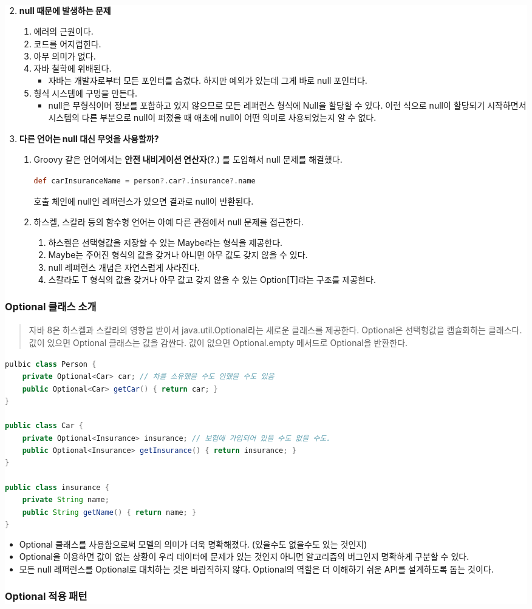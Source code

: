 2. **null 때문에 발생하는 문제**

   1. 에러의 근원이다.
   2. 코드를 어지럽힌다.
   3. 아무 의미가 없다.
   4. 자바 철학에 위배된다.
      * 자바는 개발자로부터 모든 포인터를 숨겼다. 하지만 예외가 있는데 그게 바로 null 포인터다.
   5. 형식 시스템에 구멍을 만든다.
      * null은 무형식이며 정보를 포함하고 있지 않으므로 모든 레퍼런스 형식에 Null을 할당할 수 있다. 이런 식으로 null이 할당되기 시작하면서 시스템의 다른 부분으로 null이 퍼졌을 때 애초에 null이 어떤 의미로 사용되었는지 알 수 없다.

3. **다른 언어는 null 대신 무엇을 사용할까?**

   1. Groovy 같은 언어에서는 **안전 내비게이션 연산자**(?.) 를 도입해서 null 문제를 해결했다.

      ```groovy
      def carInsuranceName = person?.car?.insurance?.name
      ```

      호출 체인에 null인 레퍼런스가 있으면 결과로 null이 반환된다.

   2. 하스켈, 스칼라 등의 함수형 언어는 아예 다른 관점에서 null 문제를 접근한다. 

      1. 하스켈은 선택형값을 저장할 수 있는 Maybe라는 형식을 제공한다.
      2. Maybe는 주어진 형식의 값을 갖거나 아니면 아무 값도 갖지 않을 수 있다.
      3. null 레퍼런스 개념은 자연스럽게 사라진다.
      4. 스칼라도 T 형식의 값을 갖거나 아무 값고 갖지 않을 수 있는 Option[T]라는 구조를 제공한다.

### Optional 클래스 소개

> 자바 8은 하스켈과 스칼라의 영향을 받아서 java.util.Optional<T>라는 새로운 클래스를 제공한다. Optional은 선택형값을 캡슐화하는 클래스다. 값이 있으면 Optional 클래스는 값을 감싼다. 값이 없으면 Optional.empty 메서드로 Optional을 반환한다.

```java
pulbic class Person {
    private Optional<Car> car; // 차를 소유했을 수도 안했을 수도 있음
    public Optional<Car> getCar() { return car; }
}

public class Car {
    private Optional<Insurance> insurance; // 보험에 가입되어 있을 수도 없을 수도.
    public Optional<Insurance> getInsurance() { return insurance; }
}

public class insurance {
    private String name;
    public String getName() { return name; }
}
```

* Optional 클래스를 사용함으로써 모델의 의미가 더욱 명확해졌다. (있을수도 없을수도 있는 것인지)
* Optional을 이용하면 값이 없는 상황이 우리 데이터에 문제가 있는 것인지 아니면 알고리즘의 버그인지 명확하게 구분할 수 있다.
* 모든 null 레퍼런스를 Optional로 대치하는 것은 바람직하지 않다. Optional의 역할은 더 이해하기 쉬운 API를 설계하도록 돕는 것이다.

### Optional 적용 패턴
